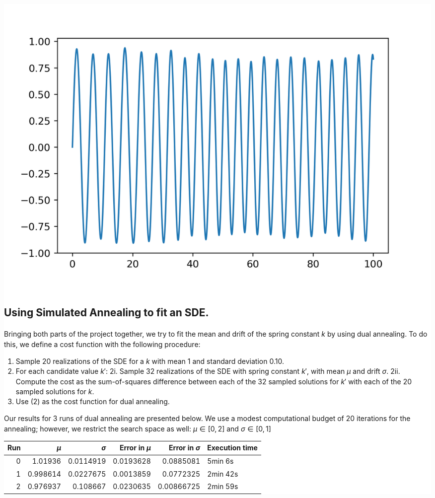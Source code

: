 ![Realization of an SDE with terminal time $100$.](assets/sde-safe-timesteps.png)

## Using Simulated Annealing to fit an SDE.

Bringing both parts of the project together,
we try to fit the mean and drift of the spring constant $k$
by using dual annealing.
To do this, we define a cost function with the following procedure:

1. Sample 20 realizations of the SDE for a $k$ with mean $1$ and standard deviation $0.10$.
2. For each candidate value $k'$:
  2i. Sample 32 realizations of the SDE with spring constant $k'$, with mean $\mu$ and drift $\sigma$.
  2ii. Compute the cost as the sum-of-squares difference between
      each of the 32 sampled solutions for $k'$ with each of the 20 sampled solutions
      for $k$.
3. Use (2) as the cost function for dual annealing.

Our results for 3 runs of dual annealing are presented below. We use a modest computational budget of 20 iterations for the annealing; however, we restrict the search space as well: $\mu \in [0, 2]$ and $\sigma \in [0, 1]$

|Run |    $\mu$ |   $\sigma$ |   Error in $\mu$ |   Error in $\sigma$ | Execution time   |
|---:|---------:|-----------:|-----------------:|--------------------:|:-----------------|
|  0 | 1.01936  |  0.0114919 |        0.0193628 |          0.0885081  | 5min 6s          |
|  1 | 0.998614 |  0.0227675 |        0.0013859 |          0.0772325  | 2min 42s         |
|  2 | 0.976937 |  0.108667  |        0.0230635 |          0.00866725 | 2min 59s         |
